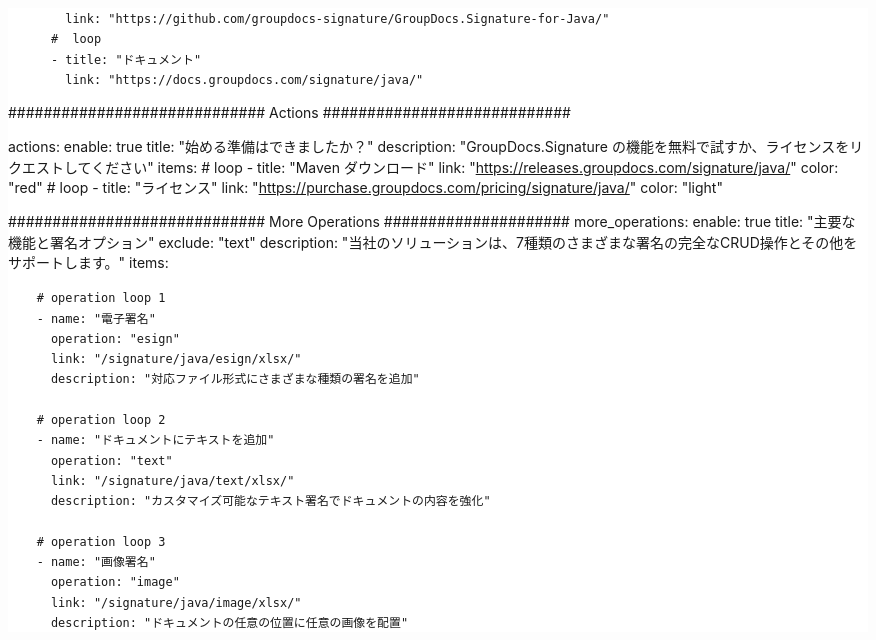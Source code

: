             link: "https://github.com/groupdocs-signature/GroupDocs.Signature-for-Java/"
          #  loop
          - title: "ドキュメント"
            link: "https://docs.groupdocs.com/signature/java/"
            

            


############################# Actions ############################

actions:
  enable: true
  title: "始める準備はできましたか？"
  description: "GroupDocs.Signature の機能を無料で試すか、ライセンスをリクエストしてください"
  items:
    #  loop
    - title: "Maven ダウンロード"
      link: "https://releases.groupdocs.com/signature/java/"
      color: "red"
        #  loop
    - title: "ライセンス"
      link: "https://purchase.groupdocs.com/pricing/signature/java/"
      color: "light"


############################# More Operations #####################
more_operations:
    enable: true
    title: "主要な機能と署名オプション"
    exclude: "text"
    description: "当社のソリューションは、7種類のさまざまな署名の完全なCRUD操作とその他をサポートします。"
    items: 
          
        # operation loop 1
        - name: "電子署名"
          operation: "esign"
          link: "/signature/java/esign/xlsx/"
          description: "対応ファイル形式にさまざまな種類の署名を追加"

        # operation loop 2
        - name: "ドキュメントにテキストを追加"
          operation: "text"
          link: "/signature/java/text/xlsx/"
          description: "カスタマイズ可能なテキスト署名でドキュメントの内容を強化"

        # operation loop 3
        - name: "画像署名"
          operation: "image"
          link: "/signature/java/image/xlsx/"
          description: "ドキュメントの任意の位置に任意の画像を配置"
